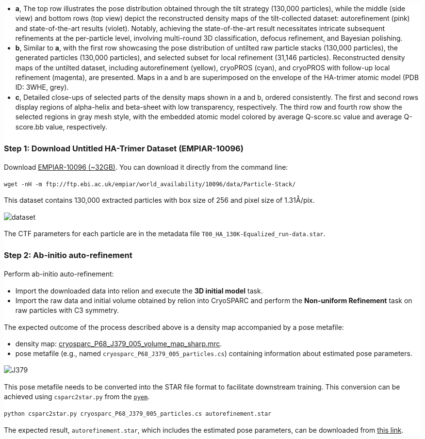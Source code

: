 - **a**, The top row illustrates the pose distribution obtained through the tilt strategy (130,000 particles), while the middle (side view) and bottom rows  (top view) depict the reconstructed density maps of the tilt-collected dataset: autorefinement (pink) and state-of-the-art results (violet). Notably, achieving the state-of-the-art result necessitates intricate subsequent refinements at the per-particle level, involving multi-round 3D classification, defocus refinement, and Bayesian polishing.
- **b**, Similar to **a**, with the first row showcasing the pose distribution of untilted raw particle stacks (130,000 particles), the generated particles (130,000 particles), and selected subset for local refinement (31,146 particles). Reconstructed density maps of the untilted dataset, including autorefinement (yellow), cryoPROS (cyan), and cryoPROS with follow-up local refinement (magenta), are presented. Maps in a and b are superimposed on the envelope of the HA-trimer atomic model (PDB ID: 3WHE, grey). 
- **c**, Detailed close-ups of selected parts of the density maps shown in a and b, ordered consistently. The first and second rows display regions of alpha-helix and beta-sheet with low transparency, respectively. The third row and fourth row show the selected regions in gray mesh style, with the embedded atomic model colored by average Q-score.sc value and average Q-score.bb value, respectively.

### Step 1: Download Untitled HA-Trimer Dataset (EMPIAR-10096)

Download [EMPIAR-10096 (~32GB)](https://ftp.ebi.ac.uk/empiar/world_availability/10096/data/Particle-Stack/).
You can download it directly from the command line: 
```
wget -nH -m ftp://ftp.ebi.ac.uk/empiar/world_availability/10096/data/Particle-Stack/
```
This dataset contains 130,000 extracted particles with box size of 256 and pixel size of 1.31Å/pix.

![dataset](./images/ha_trimer/dataset.png "Dataset")

The CTF parameters for each particle are in the metadata file `T00_HA_130K-Equalized_run-data.star`.

### Step 2: Ab-initio auto-refinement

Perform ab-initio auto-refinement:
- Import the downloaded data into relion and execute the **3D initial model** task.
- Import the raw data and initial volume obtained by relion into CryoSPARC and perform the **Non-uniform Refinement** task on raw particles with C3 symmetry.

The expected outcome of the process described above is a density map accompanied by a pose metafile:
- density map: [cryosparc_P68_J379_005_volume_map_sharp.mrc](https://drive.google.com/drive/folders/1VpVpBujJ0qlPEtWYzgfbkNF39oTVeIro?usp=sharing).
- pose metafile (e.g., named `cryosparc_P68_J379_005_particles.cs`) containing information about estimated pose parameters.

![J379](./images/ha_trimer/J379.png "J379")

This pose metafile needs to be converted into the STAR file format to facilitate downstream training. This conversion can be achieved using `csparc2star.py` from the [`pyem`](https://github.com/asarnow/pyem).
```
python csparc2star.py cryosparc_P68_J379_005_particles.cs autorefinement.star
```
The expected result, `autorefinement.star`, which includes the estimated pose parameters, can be downloaded from [this link](https://drive.google.com/drive/folders/1VpVpBujJ0qlPEtWYzgfbkNF39oTVeIro?usp=sharing).
